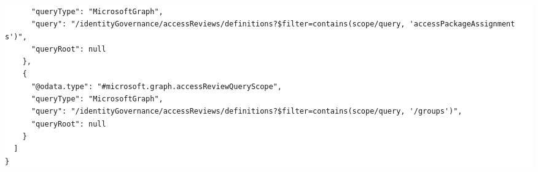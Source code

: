 ``` http
      "queryType": "MicrosoftGraph",     
      "query": "/identityGovernance/accessReviews/definitions?$filter=contains(scope/query, 'accessPackageAssignments')",
      "queryRoot": null
    },  
    {
      "@odata.type": "#microsoft.graph.accessReviewQueryScope",
      "queryType": "MicrosoftGraph",     
      "query": "/identityGovernance/accessReviews/definitions?$filter=contains(scope/query, '/groups')",
      "queryRoot": null
    }
  ]
}
```
